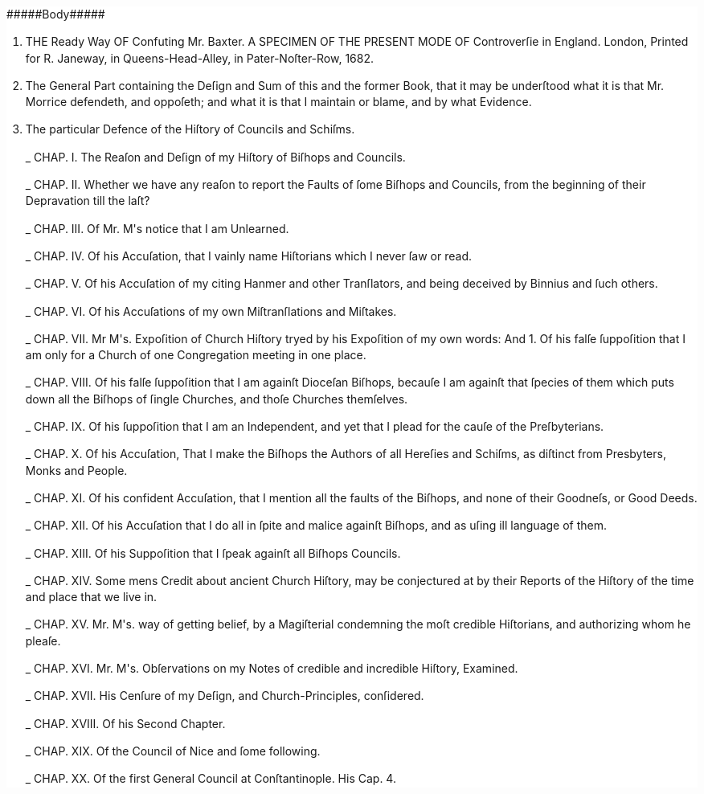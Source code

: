 #####Body#####

1. THE Ready Way OF Confuting Mr. Baxter. A SPECIMEN OF THE PRESENT MODE OF Controverſie in England.
London, Printed for R. Janeway, in Queens-Head-Alley, in Pater-Noſter-Row, 1682.
1. The General Part containing the Deſign and Sum of this and the former Book, that it may be underſtood what it is that Mr. Morrice defendeth, and oppoſeth; and what it is that I maintain or blame, and by what Evidence.

1. The particular Defence of the Hiſtory of Councils and Schiſms.

    _ CHAP. I. The Reaſon and Deſign of my Hiſtory of Biſhops and Councils.

    _ CHAP. II. Whether we have any reaſon to report the Faults of ſome Biſhops and Councils, from the beginning of their Depravation till the laſt?

    _ CHAP. III. Of Mr. M's notice that I am Unlearned.

    _ CHAP. IV. Of his Accuſation, that I vainly name Hiſtorians which I never ſaw or read.

    _ CHAP. V. Of his Accuſation of my citing Hanmer and other Tranſlators, and being deceived by Binnius and ſuch others.

    _ CHAP. VI. Of his Accuſations of my own Miſtranſlations and Miſtakes.

    _ CHAP. VII. Mr M's. Expoſition of Church Hiſtory tryed by his Expoſition of my own words: And 1. Of his falſe ſuppoſition that I am only for a Church of one Congregation meeting in one place.

    _ CHAP. VIII. Of his falſe ſuppoſition that I am againſt Dioceſan Biſhops, becauſe I am againſt that ſpecies of them which puts down all the Biſhops of ſingle Churches, and thoſe Churches themſelves.

    _ CHAP. IX. Of his ſuppoſition that I am an Independent, and yet that I plead for the cauſe of the Preſbyterians.

    _ CHAP. X. Of his Accuſation, That I make the Biſhops the Authors of all Hereſies and Schiſms, as diſtinct from Presbyters, Monks and People.

    _ CHAP. XI. Of his confident Accuſation, that I mention all the faults of the Biſhops, and none of their Goodneſs, or Good Deeds.

    _ CHAP. XII. Of his Accuſation that I do all in ſpite and malice againſt Biſhops, and as uſing ill language of them.

    _ CHAP. XIII. Of his Suppoſition that I ſpeak againſt all Biſhops Councils.

    _ CHAP. XIV. Some mens Credit about ancient Church Hiſtory, may be conjectured at by their Reports of the Hiſtory of the time and place that we live in.

    _ CHAP. XV. Mr. M's. way of getting belief, by a Magiſterial condemning the moſt credible Hiſtorians, and authorizing whom he pleaſe.

    _ CHAP. XVI. Mr. M's. Obſervations on my Notes of credible and incredible Hiſtory, Examined.

    _ CHAP. XVII. His Cenſure of my Deſign, and Church-Principles, conſidered.

    _ CHAP. XVIII. Of his Second Chapter.

    _ CHAP. XIX. Of the Council of Nice and ſome following.

    _ CHAP. XX. Of the first General Council at Conſtantinople. His Cap. 4.
